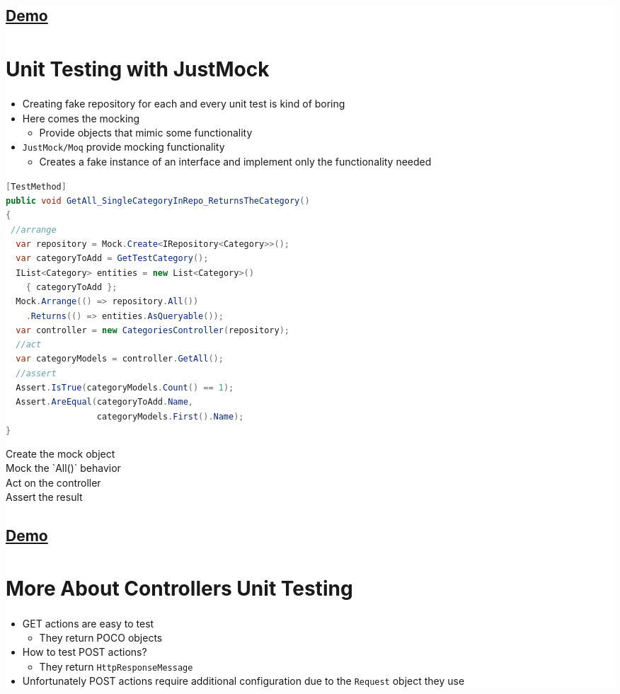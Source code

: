 

##  [Demo]()


# Unit Testing with JustMock
* Creating fake repository for each and every unit test is kind of boring
* Here comes the mocking
  * Provide objects that mimic some functionality
* `JustMock/Moq` provide mocking functionality
  * Creates a fake instance of an interface and implement only the functionality needed




```cs
[TestMethod]
public void GetAll_SingleCategoryInRepo_ReturnsTheCategory()
{
 //arrange
  var repository = Mock.Create<IRepository<Category>>();
  var categoryToAdd = GetTestCategory();  
  IList<Category> entities = new List<Category>()
    { categoryToAdd };
  Mock.Arrange(() => repository.All())
	.Returns(() => entities.AsQueryable());
  var controller = new CategoriesController(repository);
  //act
  var categoryModels = controller.GetAll();
  //assert
  Assert.IsTrue(categoryModels.Count() == 1);
  Assert.AreEqual(categoryToAdd.Name,   
                  categoryModels.First().Name);
}
```
<div class="fragments balloon" style="width:250px; top:27%; right:15%">Create the mock object</div>
<div class="fragments balloon" style="width:270px; top:48%; right:7%">Mock the `All()` behavior</div>
<div class="fragments balloon" style="width:220px; top:67%; right:5%">Act on the controller</div>
<div class="fragments balloon" style="width:180px; top:84%; left:9%">Assert the result</div>



##  [Demo]()


# More About Controllers Unit Testing
* GET actions are easy to test
  * They return POCO objects
* How to test POST actions?
  * They return `HttpResponseMessage`
* Unfortunately POST actions require additional configuration due to the `Request` object they use
